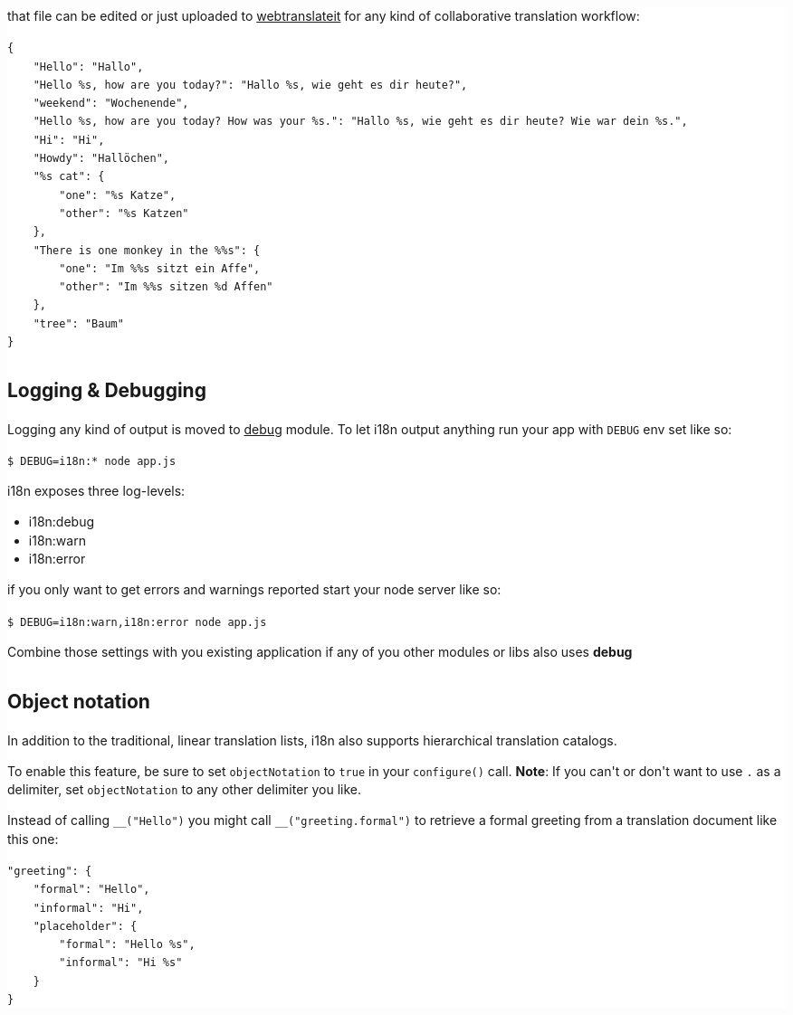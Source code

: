 that file can be edited or just uploaded to [webtranslateit](http://docs.webtranslateit.com/file_formats/) for any kind of collaborative translation workflow:

	{
		"Hello": "Hallo",
		"Hello %s, how are you today?": "Hallo %s, wie geht es dir heute?",
		"weekend": "Wochenende",
		"Hello %s, how are you today? How was your %s.": "Hallo %s, wie geht es dir heute? Wie war dein %s.",
		"Hi": "Hi",
		"Howdy": "Hallöchen",
		"%s cat": {
			"one": "%s Katze",
			"other": "%s Katzen"
		},
		"There is one monkey in the %%s": {
			"one": "Im %%s sitzt ein Affe",
			"other": "Im %%s sitzen %d Affen"
		},
		"tree": "Baum"
	}

## Logging & Debugging

Logging any kind of output is moved to [debug](https://github.com/visionmedia/debug) module. To let i18n output anything run your app with `DEBUG` env set like so:

	$ DEBUG=i18n:* node app.js

i18n exposes three log-levels:

* i18n:debug
* i18n:warn
* i18n:error

if you only want to get errors and warnings reported start your node server like so:

	$ DEBUG=i18n:warn,i18n:error node app.js

Combine those settings with you existing application if any of you other modules or libs also uses __debug__

## Object notation

In addition to the traditional, linear translation lists, i18n also supports hierarchical translation catalogs.

To enable this feature, be sure to set `objectNotation` to `true` in your `configure()` call. **Note**: If you can't or don't want to use `.` as a delimiter, set `objectNotation` to any other delimiter you like.

Instead of calling `__("Hello")` you might call `__("greeting.formal")` to retrieve a formal greeting from a translation document like this one:

    "greeting": {
        "formal": "Hello",
        "informal": "Hi",
        "placeholder": {
            "formal": "Hello %s",
            "informal": "Hi %s"
        }
    }

